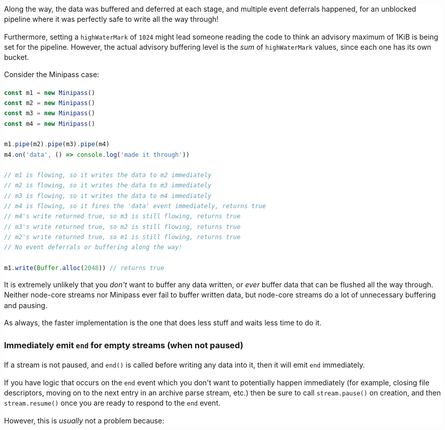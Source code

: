 Along the way, the data was buffered and deferred at each stage, and multiple event deferrals happened, for an unblocked
pipeline where it was perfectly safe to write all the way through!

Furthermore, setting a `highWaterMark` of `1024` might lead someone reading the code to think an advisory maximum of
1KiB is being set for the pipeline. However, the actual advisory buffering level is the _sum_ of
`highWaterMark` values, since each one has its own bucket.

Consider the Minipass case:

```js
const m1 = new Minipass()
const m2 = new Minipass()
const m3 = new Minipass()
const m4 = new Minipass()

m1.pipe(m2).pipe(m3).pipe(m4)
m4.on('data', () => console.log('made it through'))

// m1 is flowing, so it writes the data to m2 immediately
// m2 is flowing, so it writes the data to m3 immediately
// m3 is flowing, so it writes the data to m4 immediately
// m4 is flowing, so it fires the 'data' event immediately, returns true
// m4's write returned true, so m3 is still flowing, returns true
// m3's write returned true, so m2 is still flowing, returns true
// m2's write returned true, so m1 is still flowing, returns true
// No event deferrals or buffering along the way!

m1.write(Buffer.alloc(2048)) // returns true
```

It is extremely unlikely that you _don't_ want to buffer any data written, or _ever_ buffer data that can be flushed all
the way through. Neither node-core streams nor Minipass ever fail to buffer written data, but node-core streams do a lot
of unnecessary buffering and pausing.

As always, the faster implementation is the one that does less stuff and waits less time to do it.

### Immediately emit `end` for empty streams (when not paused)

If a stream is not paused, and `end()` is called before writing any data into it, then it will emit `end` immediately.

If you have logic that occurs on the `end` event which you don't want to potentially happen immediately (for example,
closing file descriptors, moving on to the next entry in an archive parse stream, etc.) then be sure to
call `stream.pause()` on creation, and then `stream.resume()` once you are ready to respond to the `end` event.

However, this is _usually_ not a problem because:
